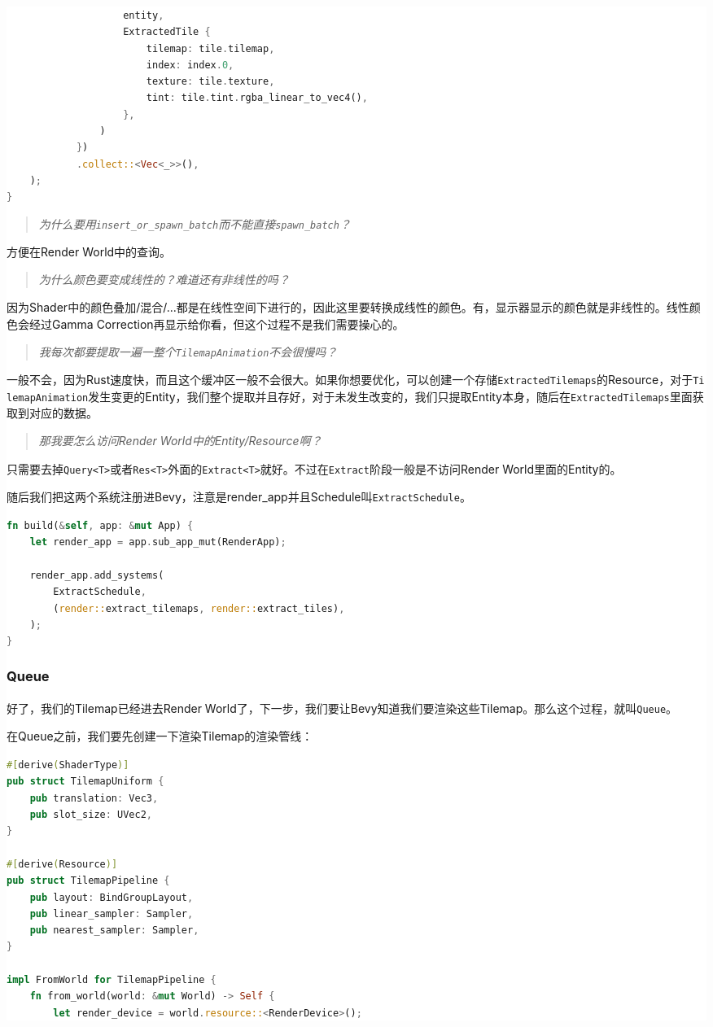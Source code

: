 ```rust
                    entity,
                    ExtractedTile {
                        tilemap: tile.tilemap,
                        index: index.0,
                        texture: tile.texture,
                        tint: tile.tint.rgba_linear_to_vec4(),
                    },
                )
            })
            .collect::<Vec<_>>(),
    );
}
```

> *为什么要用`insert_or_spawn_batch`而不能直接`spawn_batch`？*

方便在Render World中的查询。

> *为什么颜色要变成线性的？难道还有非线性的吗？*

因为Shader中的颜色叠加/混合/...都是在线性空间下进行的，因此这里要转换成线性的颜色。有，显示器显示的颜色就是非线性的。线性颜色会经过Gamma Correction再显示给你看，但这个过程不是我们需要操心的。

> *我每次都要提取一遍一整个`TilemapAnimation`不会很慢吗？*

一般不会，因为Rust速度快，而且这个缓冲区一般不会很大。如果你想要优化，可以创建一个存储`ExtractedTilemaps`的Resource，对于`TilemapAnimation`发生变更的Entity，我们整个提取并且存好，对于未发生改变的，我们只提取Entity本身，随后在`ExtractedTilemaps`里面获取到对应的数据。

> *那我要怎么访问Render World中的Entity/Resource啊？*

只需要去掉`Query<T>`或者`Res<T>`外面的`Extract<T>`就好。不过在`Extract`阶段一般是不访问Render World里面的Entity的。

随后我们把这两个系统注册进Bevy，注意是render_app并且Schedule叫`ExtractSchedule`。

```rust
fn build(&self, app: &mut App) {
    let render_app = app.sub_app_mut(RenderApp);

    render_app.add_systems(
        ExtractSchedule,
        (render::extract_tilemaps, render::extract_tiles),
    );
}
```

### Queue

好了，我们的Tilemap已经进去Render World了，下一步，我们要让Bevy知道我们要渲染这些Tilemap。那么这个过程，就叫`Queue`。

在Queue之前，我们要先创建一下渲染Tilemap的渲染管线：

```rust
#[derive(ShaderType)]
pub struct TilemapUniform {
    pub translation: Vec3,
    pub slot_size: UVec2,
}

#[derive(Resource)]
pub struct TilemapPipeline {
    pub layout: BindGroupLayout,
    pub linear_sampler: Sampler,
    pub nearest_sampler: Sampler,
}

impl FromWorld for TilemapPipeline {
    fn from_world(world: &mut World) -> Self {
        let render_device = world.resource::<RenderDevice>();

```